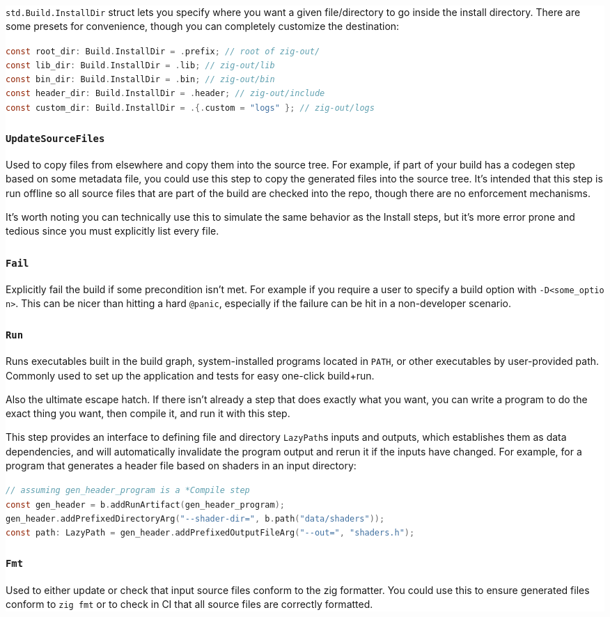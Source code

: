 `std.Build.InstallDir` struct lets you specify where you want a given file/directory to go inside the install directory. There are some presets for convenience, though you can completely customize the destination:

```c
const root_dir: Build.InstallDir = .prefix; // root of zig-out/
const lib_dir: Build.InstallDir = .lib; // zig-out/lib
const bin_dir: Build.InstallDir = .bin; // zig-out/bin
const header_dir: Build.InstallDir = .header; // zig-out/include
const custom_dir: Build.InstallDir = .{.custom = "logs" }; // zig-out/logs
```

### `UpdateSourceFiles`

Used to copy files from elsewhere and copy them into the source tree. For example, if part of your build has a codegen step based on some metadata file, you could use this step to copy the generated files into the source tree. It’s intended that this step is run offline so all source files that are part of the build are checked into the repo, though there are no enforcement mechanisms.

It’s worth noting you can technically use this to simulate the same behavior as the Install steps, but it’s more error prone and tedious since you must explicitly list every file.

### `Fail`

Explicitly fail the build if some precondition isn’t met. For example if you require a user to specify a build option with `-D<some_option>`. This can be nicer than hitting a hard `@panic`, especially if the failure can be hit in a non-developer scenario.

### `Run`

Runs executables built in the build graph, system-installed programs located in `PATH`, or other executables by user-provided path. Commonly used to set up the application and tests for easy one-click build+run. 

Also the ultimate escape hatch. If there isn’t already a step that does exactly what you want, you can write a program to do the exact thing you want, then compile it, and run it with this step.

This step provides an interface to defining file and directory `LazyPath`s inputs and outputs, which establishes them as data dependencies, and will automatically invalidate the program output and rerun it if the inputs have changed. For example, for a program that generates a header file based on shaders in an input directory:

```c
// assuming gen_header_program is a *Compile step
const gen_header = b.addRunArtifact(gen_header_program);
gen_header.addPrefixedDirectoryArg("--shader-dir=", b.path("data/shaders"));
const path: LazyPath = gen_header.addPrefixedOutputFileArg("--out=", "shaders.h");
```

### `Fmt`

Used to either update or check that input source files conform to the zig formatter. You could use this to ensure generated files conform to `zig fmt` or to check in CI that all source files are correctly formatted.
